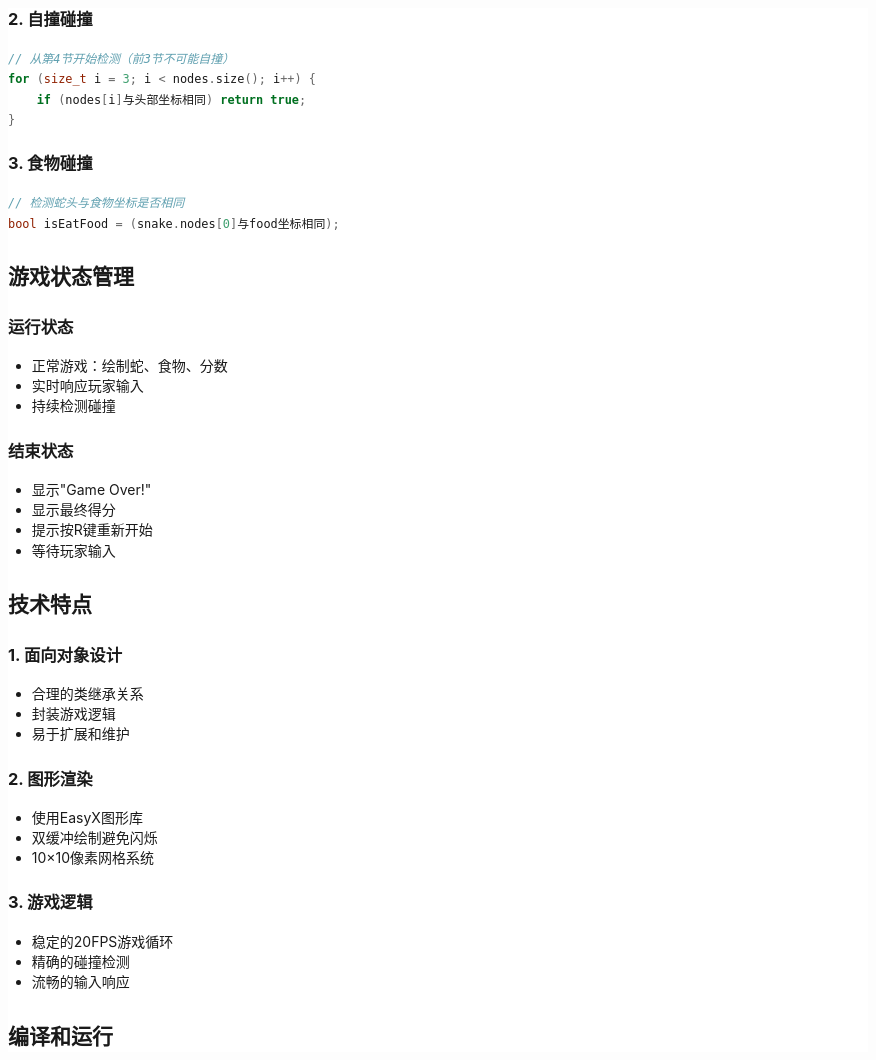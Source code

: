 ### 2. 自撞碰撞

```cpp
// 从第4节开始检测（前3节不可能自撞）
for (size_t i = 3; i < nodes.size(); i++) {
    if (nodes[i]与头部坐标相同) return true;
}
```

### 3. 食物碰撞

```cpp
// 检测蛇头与食物坐标是否相同
bool isEatFood = (snake.nodes[0]与food坐标相同);
```

## 游戏状态管理

### 运行状态

- 正常游戏：绘制蛇、食物、分数
- 实时响应玩家输入
- 持续检测碰撞

### 结束状态

- 显示"Game Over!"
- 显示最终得分
- 提示按R键重新开始
- 等待玩家输入

## 技术特点

### 1. 面向对象设计

- 合理的类继承关系
- 封装游戏逻辑
- 易于扩展和维护

### 2. 图形渲染

- 使用EasyX图形库
- 双缓冲绘制避免闪烁
- 10×10像素网格系统

### 3. 游戏逻辑

- 稳定的20FPS游戏循环
- 精确的碰撞检测
- 流畅的输入响应

## 编译和运行
